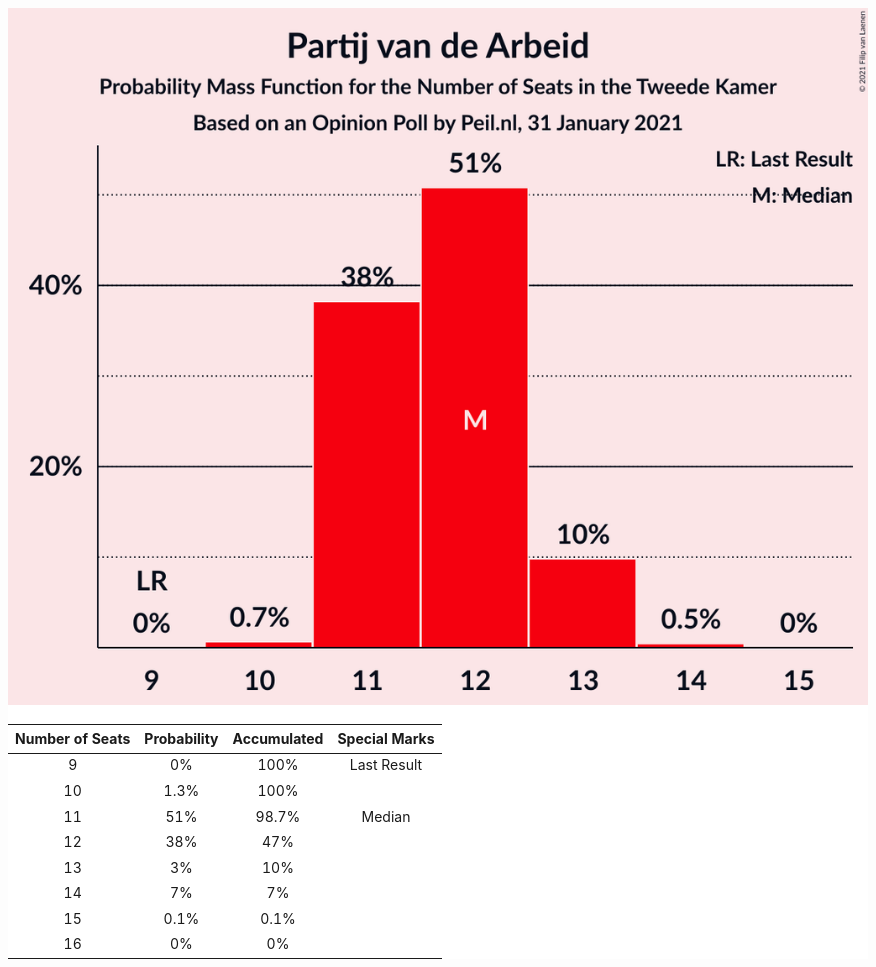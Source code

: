 ![Graph with seats probability mass function not yet produced](2021-01-31-Peilnl-seats-pmf-partijvandearbeid.png "Seats Probability Mass Function")

| Number of Seats | Probability | Accumulated | Special Marks |
|:---------------:|:-----------:|:-----------:|:-------------:|
| 9 | 0% | 100% | Last Result |
| 10 | 1.3% | 100% |  |
| 11 | 51% | 98.7% | Median |
| 12 | 38% | 47% |  |
| 13 | 3% | 10% |  |
| 14 | 7% | 7% |  |
| 15 | 0.1% | 0.1% |  |
| 16 | 0% | 0% |  |

